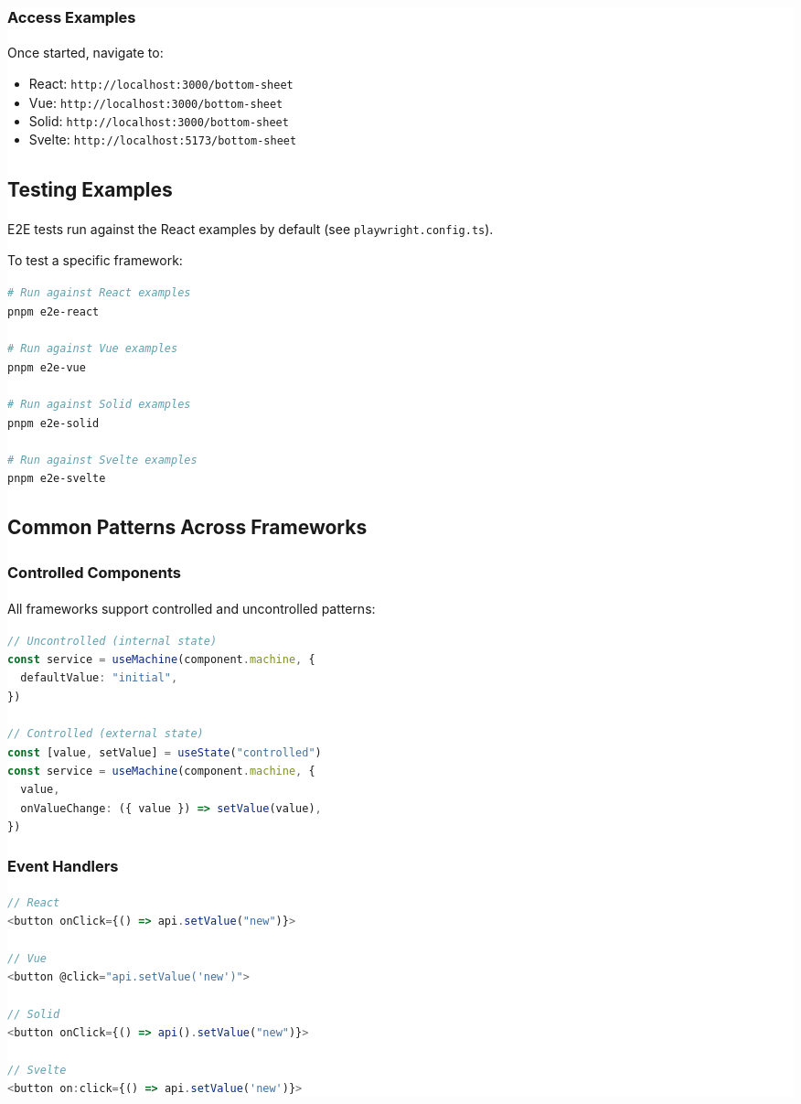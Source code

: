 ### Access Examples

Once started, navigate to:

- React: `http://localhost:3000/bottom-sheet`
- Vue: `http://localhost:3000/bottom-sheet`
- Solid: `http://localhost:3000/bottom-sheet`
- Svelte: `http://localhost:5173/bottom-sheet`

## Testing Examples

E2E tests run against the React examples by default (see `playwright.config.ts`).

To test a specific framework:

```bash
# Run against React examples
pnpm e2e-react

# Run against Vue examples
pnpm e2e-vue

# Run against Solid examples
pnpm e2e-solid

# Run against Svelte examples
pnpm e2e-svelte
```

## Common Patterns Across Frameworks

### Controlled Components

All frameworks support controlled and uncontrolled patterns:

```typescript
// Uncontrolled (internal state)
const service = useMachine(component.machine, {
  defaultValue: "initial",
})

// Controlled (external state)
const [value, setValue] = useState("controlled")
const service = useMachine(component.machine, {
  value,
  onValueChange: ({ value }) => setValue(value),
})
```

### Event Handlers

```typescript
// React
<button onClick={() => api.setValue("new")}>

// Vue
<button @click="api.setValue('new')">

// Solid
<button onClick={() => api().setValue("new")}>

// Svelte
<button on:click={() => api.setValue('new')}>
```
